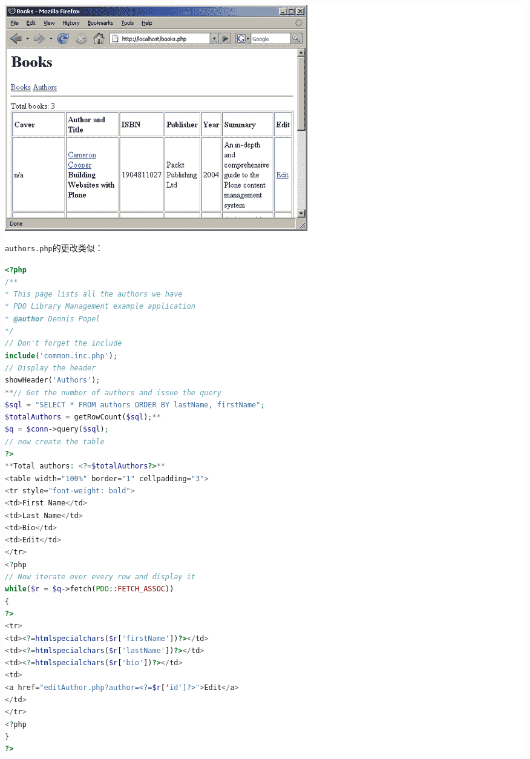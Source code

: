![检索结果集中的行数](img/2660_05_01.jpg)

`authors.php`的更改类似：

```php
<?php
/**
* This page lists all the authors we have
* PDO Library Management example application
* @author Dennis Popel
*/
// Don't forget the include
include('common.inc.php');
// Display the header
showHeader('Authors');
**// Get the number of authors and issue the query
$sql = "SELECT * FROM authors ORDER BY lastName, firstName";
$totalAuthors = getRowCount($sql);**
$q = $conn->query($sql);
// now create the table
?>
**Total authors: <?=$totalAuthors?>**
<table width="100%" border="1" cellpadding="3">
<tr style="font-weight: bold">
<td>First Name</td>
<td>Last Name</td>
<td>Bio</td>
<td>Edit</td>
</tr>
<?php
// Now iterate over every row and display it
while($r = $q->fetch(PDO::FETCH_ASSOC))
{
?>
<tr>
<td><?=htmlspecialchars($r['firstName'])?></td>
<td><?=htmlspecialchars($r['lastName'])?></td>
<td><?=htmlspecialchars($r['bio'])?></td>
<td>
<a href="editAuthor.php?author=<?=$r['id']?>">Edit</a>
</td>
</tr>
<?php
}
?>
```
